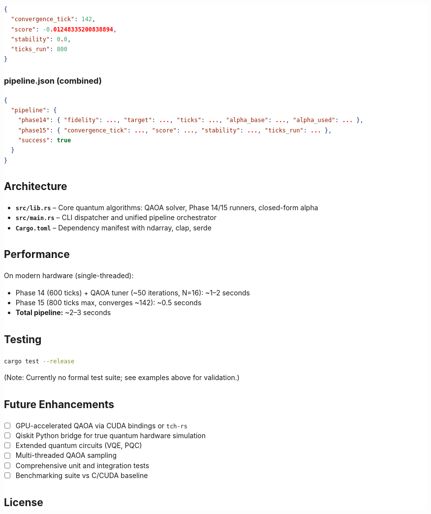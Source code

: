 ```json
{
  "convergence_tick": 142,
  "score": -0.01248335200838894,
  "stability": 0.0,
  "ticks_run": 800
}
```

### pipeline.json (combined)

```json
{
  "pipeline": {
    "phase14": { "fidelity": ..., "target": ..., "ticks": ..., "alpha_base": ..., "alpha_used": ... },
    "phase15": { "convergence_tick": ..., "score": ..., "stability": ..., "ticks_run": ... },
    "success": true
  }
}
```

## Architecture

- **`src/lib.rs`** – Core quantum algorithms: QAOA solver, Phase 14/15 runners, closed-form alpha
- **`src/main.rs`** – CLI dispatcher and unified pipeline orchestrator
- **`Cargo.toml`** – Dependency manifest with ndarray, clap, serde

## Performance

On modern hardware (single-threaded):
- Phase 14 (600 ticks) + QAOA tuner (~50 iterations, N=16): ~1–2 seconds
- Phase 15 (800 ticks max, converges ~142): ~0.5 seconds
- **Total pipeline:** ~2–3 seconds

## Testing

```bash
cargo test --release
```

(Note: Currently no formal test suite; see examples above for validation.)

## Future Enhancements

- [ ] GPU-accelerated QAOA via CUDA bindings or `tch-rs`
- [ ] Qiskit Python bridge for true quantum hardware simulation
- [ ] Extended quantum circuits (VQE, PQC)
- [ ] Multi-threaded QAOA sampling
- [ ] Comprehensive unit and integration tests
- [ ] Benchmarking suite vs C/CUDA baseline

## License
